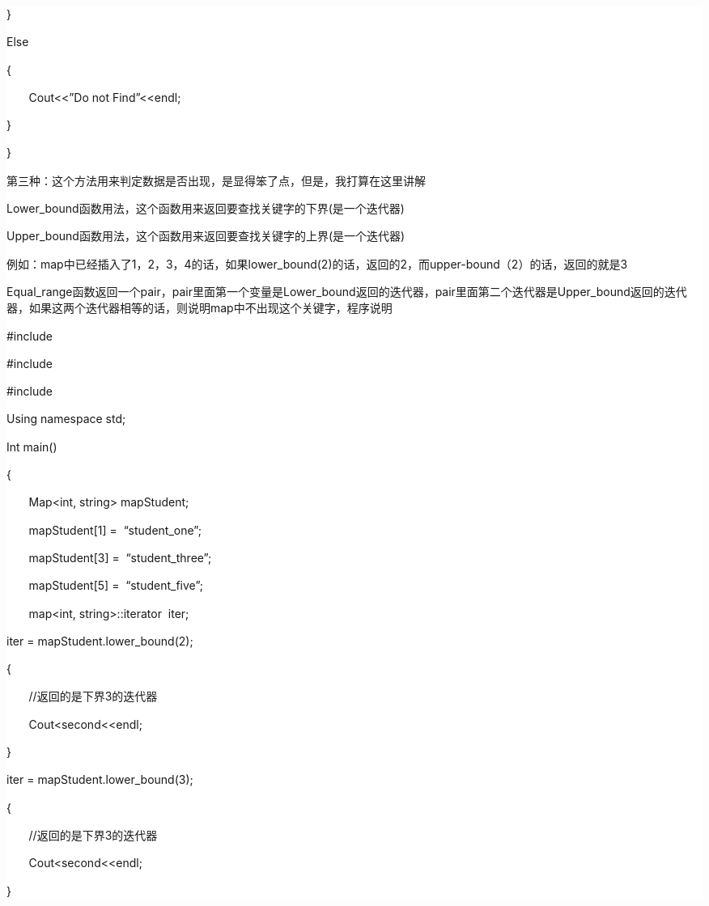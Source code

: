 }

Else

{

       Cout<<”Do not Find”<<endl;

}

}

第三种：这个方法用来判定数据是否出现，是显得笨了点，但是，我打算在这里讲解

Lower_bound函数用法，这个函数用来返回要查找关键字的下界(是一个迭代器)

Upper_bound函数用法，这个函数用来返回要查找关键字的上界(是一个迭代器)

例如：map中已经插入了1，2，3，4的话，如果lower_bound(2)的话，返回的2，而upper-bound（2）的话，返回的就是3

Equal_range函数返回一个pair，pair里面第一个变量是Lower_bound返回的迭代器，pair里面第二个迭代器是Upper_bound返回的迭代器，如果这两个迭代器相等的话，则说明map中不出现这个关键字，程序说明

#include <map>

#include <string>

#include <iostream>

Using namespace std;

Int main()

{

       Map<int, string> mapStudent;

       mapStudent[1] =  “student_one”;

       mapStudent[3] =  “student_three”;

       mapStudent[5] =  “student_five”;

       map<int, string>::iterator  iter;

iter = mapStudent.lower_bound(2);

{

       //返回的是下界3的迭代器

       Cout<<iter->second<<endl;

}

iter = mapStudent.lower_bound(3);

{

       //返回的是下界3的迭代器

       Cout<<iter->second<<endl;

}

